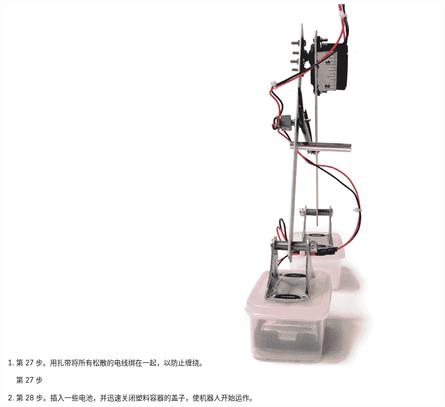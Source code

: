 1.  第 27 步。用扎带将所有松散的电线绑在一起，以防止缠绕。![f11029](img/f11029.png)

    第 27 步

1.  第 28 步。插入一些电池，并迅速关闭塑料容器的盖子，使机器人开始运作。
